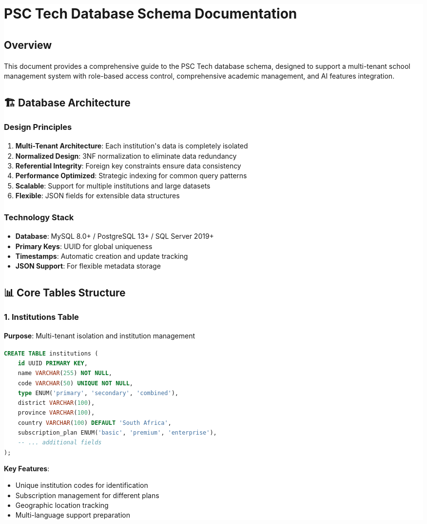 # PSC Tech Database Schema Documentation

## Overview

This document provides a comprehensive guide to the PSC Tech database schema, designed to support a multi-tenant school management system with role-based access control, comprehensive academic management, and AI features integration.

## 🏗️ Database Architecture

### Design Principles

1. **Multi-Tenant Architecture**: Each institution's data is completely isolated
2. **Normalized Design**: 3NF normalization to eliminate data redundancy
3. **Referential Integrity**: Foreign key constraints ensure data consistency
4. **Performance Optimized**: Strategic indexing for common query patterns
5. **Scalable**: Support for multiple institutions and large datasets
6. **Flexible**: JSON fields for extensible data structures

### Technology Stack

- **Database**: MySQL 8.0+ / PostgreSQL 13+ / SQL Server 2019+
- **Primary Keys**: UUID for global uniqueness
- **Timestamps**: Automatic creation and update tracking
- **JSON Support**: For flexible metadata storage

## 📊 Core Tables Structure

### 1. Institutions Table
**Purpose**: Multi-tenant isolation and institution management

```sql
CREATE TABLE institutions (
    id UUID PRIMARY KEY,
    name VARCHAR(255) NOT NULL,
    code VARCHAR(50) UNIQUE NOT NULL,
    type ENUM('primary', 'secondary', 'combined'),
    district VARCHAR(100),
    province VARCHAR(100),
    country VARCHAR(100) DEFAULT 'South Africa',
    subscription_plan ENUM('basic', 'premium', 'enterprise'),
    -- ... additional fields
);
```

**Key Features**:
- Unique institution codes for identification
- Subscription management for different plans
- Geographic location tracking
- Multi-language support preparation
